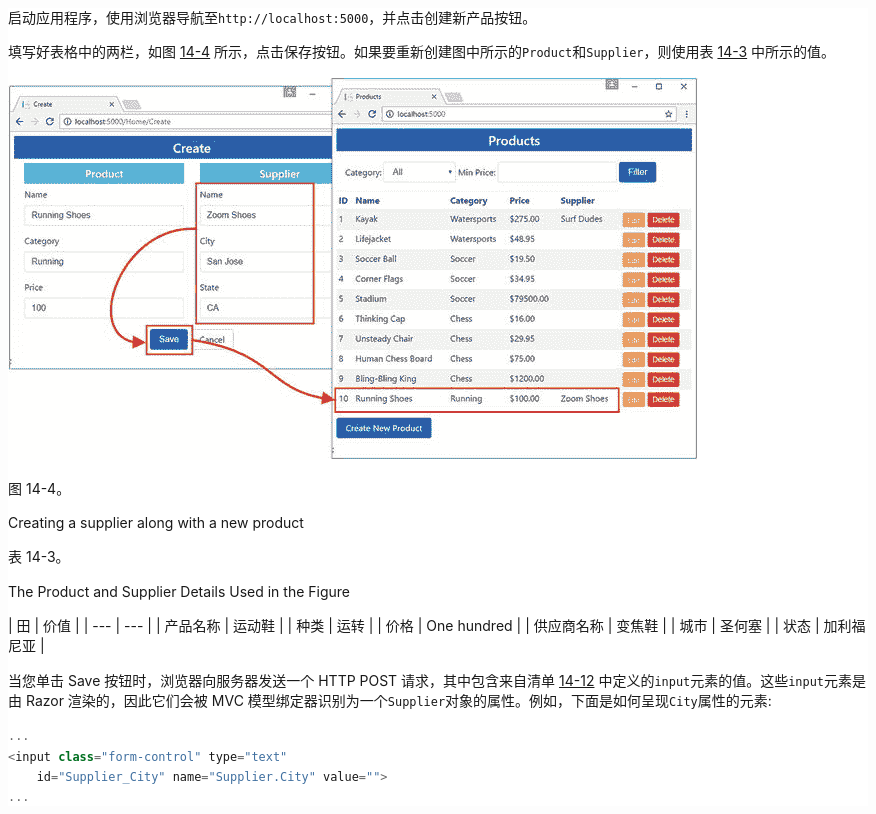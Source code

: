启动应用程序，使用浏览器导航至`http://localhost:5000`，并点击创建新产品按钮。

填写好表格中的两栏，如图 [14-4](#Fig4) 所示，点击保存按钮。如果要重新创建图中所示的`Product`和`Supplier`，则使用表 [14-3](#Tab3) 中所示的值。

![A439692_1_En_14_Fig4_HTML.jpg](img/A439692_1_En_14_Fig4_HTML.jpg)

图 14-4。

Creating a supplier along with a new product

表 14-3。

The Product and Supplier Details Used in the Figure

<colgroup><col> <col></colgroup> 
| 田 | 价值 |
| --- | --- |
| 产品名称 | 运动鞋 |
| 种类 | 运转 |
| 价格 | One hundred |
| 供应商名称 | 变焦鞋 |
| 城市 | 圣何塞 |
| 状态 | 加利福尼亚 |

当您单击 Save 按钮时，浏览器向服务器发送一个 HTTP POST 请求，其中包含来自清单 [14-12](#Par71) 中定义的`input`元素的值。这些`input`元素是由 Razor 渲染的，因此它们会被 MVC 模型绑定器识别为一个`Supplier`对象的属性。例如，下面是如何呈现`City`属性的元素:

```cs
...
<input class="form-control" type="text"
    id="Supplier_City" name="Supplier.City" value="">
...

```
